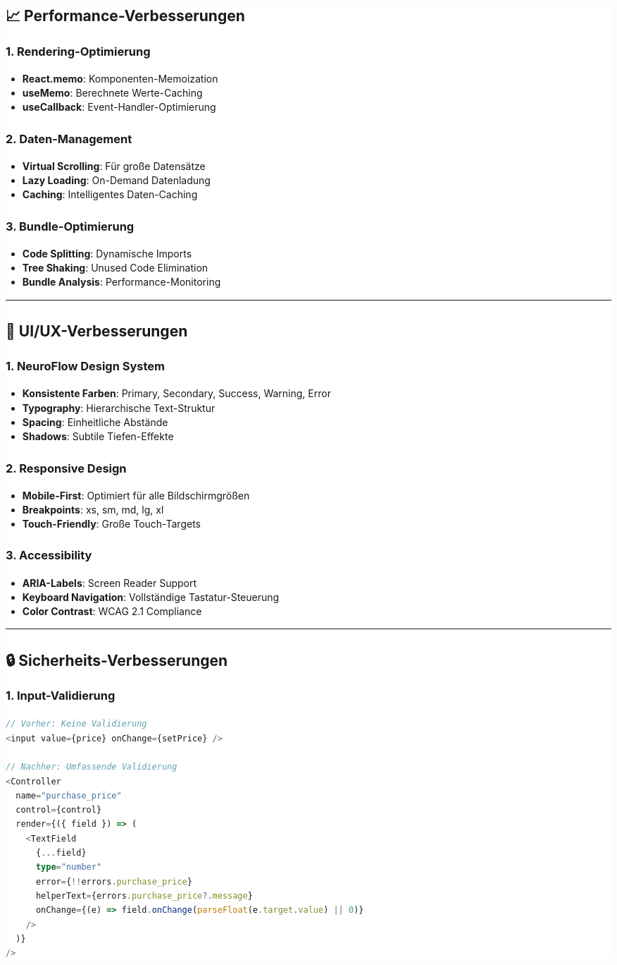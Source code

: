 
## 📈 **Performance-Verbesserungen**

### **1. Rendering-Optimierung**
- **React.memo**: Komponenten-Memoization
- **useMemo**: Berechnete Werte-Caching
- **useCallback**: Event-Handler-Optimierung

### **2. Daten-Management**
- **Virtual Scrolling**: Für große Datensätze
- **Lazy Loading**: On-Demand Datenladung
- **Caching**: Intelligentes Daten-Caching

### **3. Bundle-Optimierung**
- **Code Splitting**: Dynamische Imports
- **Tree Shaking**: Unused Code Elimination
- **Bundle Analysis**: Performance-Monitoring

---

## 🎨 **UI/UX-Verbesserungen**

### **1. NeuroFlow Design System**
- **Konsistente Farben**: Primary, Secondary, Success, Warning, Error
- **Typography**: Hierarchische Text-Struktur
- **Spacing**: Einheitliche Abstände
- **Shadows**: Subtile Tiefen-Effekte

### **2. Responsive Design**
- **Mobile-First**: Optimiert für alle Bildschirmgrößen
- **Breakpoints**: xs, sm, md, lg, xl
- **Touch-Friendly**: Große Touch-Targets

### **3. Accessibility**
- **ARIA-Labels**: Screen Reader Support
- **Keyboard Navigation**: Vollständige Tastatur-Steuerung
- **Color Contrast**: WCAG 2.1 Compliance

---

## 🔒 **Sicherheits-Verbesserungen**

### **1. Input-Validierung**
```typescript
// Vorher: Keine Validierung
<input value={price} onChange={setPrice} />

// Nachher: Umfassende Validierung
<Controller
  name="purchase_price"
  control={control}
  render={({ field }) => (
    <TextField
      {...field}
      type="number"
      error={!!errors.purchase_price}
      helperText={errors.purchase_price?.message}
      onChange={(e) => field.onChange(parseFloat(e.target.value) || 0)}
    />
  )}
/>
```